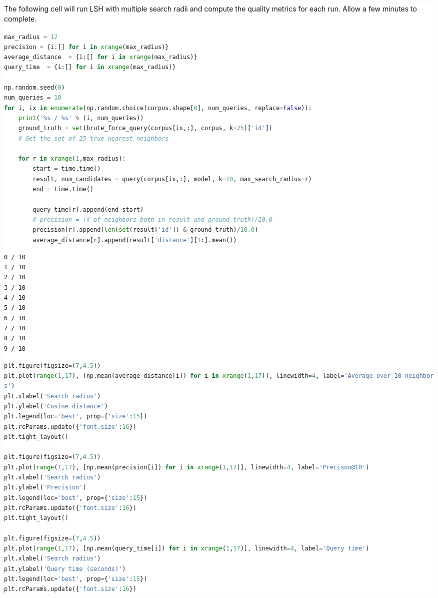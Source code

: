 The following cell will run LSH with multiple search radii and compute the quality metrics for each run. Allow a few minutes to complete.


```python
max_radius = 17
precision = {i:[] for i in xrange(max_radius)}
average_distance  = {i:[] for i in xrange(max_radius)}
query_time  = {i:[] for i in xrange(max_radius)}

np.random.seed(0)
num_queries = 10
for i, ix in enumerate(np.random.choice(corpus.shape[0], num_queries, replace=False)):
    print('%s / %s' % (i, num_queries))
    ground_truth = set(brute_force_query(corpus[ix,:], corpus, k=25)['id'])
    # Get the set of 25 true nearest neighbors
    
    for r in xrange(1,max_radius):
        start = time.time()
        result, num_candidates = query(corpus[ix,:], model, k=10, max_search_radius=r)
        end = time.time()

        query_time[r].append(end-start)
        # precision = (# of neighbors both in result and ground_truth)/10.0
        precision[r].append(len(set(result['id']) & ground_truth)/10.0)
        average_distance[r].append(result['distance'][1:].mean())
```

    0 / 10
    1 / 10
    2 / 10
    3 / 10
    4 / 10
    5 / 10
    6 / 10
    7 / 10
    8 / 10
    9 / 10
    


```python
plt.figure(figsize=(7,4.5))
plt.plot(range(1,17), [np.mean(average_distance[i]) for i in xrange(1,17)], linewidth=4, label='Average over 10 neighbors')
plt.xlabel('Search radius')
plt.ylabel('Cosine distance')
plt.legend(loc='best', prop={'size':15})
plt.rcParams.update({'font.size':16})
plt.tight_layout()

plt.figure(figsize=(7,4.5))
plt.plot(range(1,17), [np.mean(precision[i]) for i in xrange(1,17)], linewidth=4, label='Precison@10')
plt.xlabel('Search radius')
plt.ylabel('Precision')
plt.legend(loc='best', prop={'size':15})
plt.rcParams.update({'font.size':16})
plt.tight_layout()

plt.figure(figsize=(7,4.5))
plt.plot(range(1,17), [np.mean(query_time[i]) for i in xrange(1,17)], linewidth=4, label='Query time')
plt.xlabel('Search radius')
plt.ylabel('Query time (seconds)')
plt.legend(loc='best', prop={'size':15})
plt.rcParams.update({'font.size':16})
```